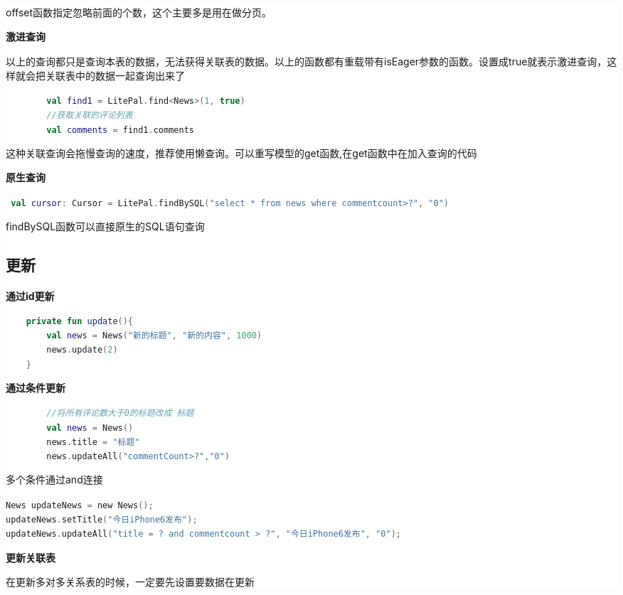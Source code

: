 offset函数指定忽略前面的个数，这个主要多是用在做分页。



**激进查询**

以上的查询都只是查询本表的数据，无法获得关联表的数据。以上的函数都有重载带有isEager参数的函数。设置成true就表示激进查询，这样就会把关联表中的数据一起查询出来了

~~~kotlin
        val find1 = LitePal.find<News>(1, true)
        //获取关联的评论列表
        val comments = find1.comments
~~~

这种关联查询会拖慢查询的速度，推荐使用懒查询。可以重写模型的get函数,在get函数中在加入查询的代码



**原生查询**

~~~kotlin
 val cursor: Cursor = LitePal.findBySQL("select * from news where commentcount>?", "0")
~~~

findBySQL函数可以直接原生的SQL语句查询



## 更新

**通过id更新**

```kotlin
    private fun update(){
        val news = News("新的标题", "新的内容", 1000)
        news.update(2)
    }
```

**通过条件更新**

~~~kotlin
        //将所有评论数大于0的标题改成 标题
        val news = News()
        news.title = "标题"
        news.updateAll("commentCount>?","0")


~~~

多个条件通过and连接

~~~kotlin
News updateNews = new News();
updateNews.setTitle("今日iPhone6发布");
updateNews.updateAll("title = ? and commentcount > ?", "今日iPhone6发布", "0");
~~~



**更新关联表**

在更新多对多关系表的时候，一定要先设置要数据在更新
